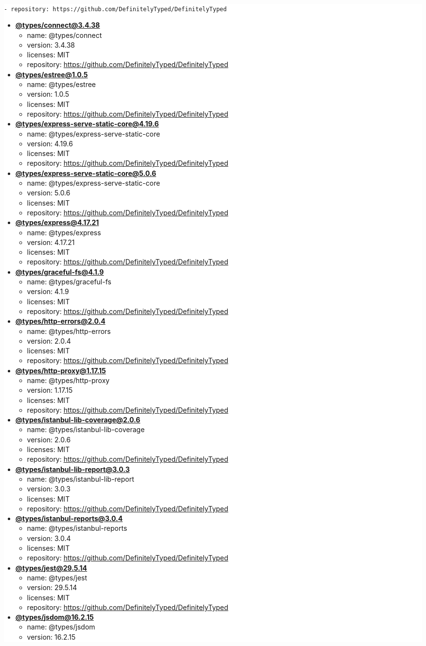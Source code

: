     - repository: https://github.com/DefinitelyTyped/DefinitelyTyped
 - **[@types/connect@3.4.38](https://github.com/DefinitelyTyped/DefinitelyTyped)**
    - name: @types/connect
    - version: 3.4.38
    - licenses: MIT
    - repository: https://github.com/DefinitelyTyped/DefinitelyTyped
 - **[@types/estree@1.0.5](https://github.com/DefinitelyTyped/DefinitelyTyped)**
    - name: @types/estree
    - version: 1.0.5
    - licenses: MIT
    - repository: https://github.com/DefinitelyTyped/DefinitelyTyped
 - **[@types/express-serve-static-core@4.19.6](https://github.com/DefinitelyTyped/DefinitelyTyped)**
    - name: @types/express-serve-static-core
    - version: 4.19.6
    - licenses: MIT
    - repository: https://github.com/DefinitelyTyped/DefinitelyTyped
 - **[@types/express-serve-static-core@5.0.6](https://github.com/DefinitelyTyped/DefinitelyTyped)**
    - name: @types/express-serve-static-core
    - version: 5.0.6
    - licenses: MIT
    - repository: https://github.com/DefinitelyTyped/DefinitelyTyped
 - **[@types/express@4.17.21](https://github.com/DefinitelyTyped/DefinitelyTyped)**
    - name: @types/express
    - version: 4.17.21
    - licenses: MIT
    - repository: https://github.com/DefinitelyTyped/DefinitelyTyped
 - **[@types/graceful-fs@4.1.9](https://github.com/DefinitelyTyped/DefinitelyTyped)**
    - name: @types/graceful-fs
    - version: 4.1.9
    - licenses: MIT
    - repository: https://github.com/DefinitelyTyped/DefinitelyTyped
 - **[@types/http-errors@2.0.4](https://github.com/DefinitelyTyped/DefinitelyTyped)**
    - name: @types/http-errors
    - version: 2.0.4
    - licenses: MIT
    - repository: https://github.com/DefinitelyTyped/DefinitelyTyped
 - **[@types/http-proxy@1.17.15](https://github.com/DefinitelyTyped/DefinitelyTyped)**
    - name: @types/http-proxy
    - version: 1.17.15
    - licenses: MIT
    - repository: https://github.com/DefinitelyTyped/DefinitelyTyped
 - **[@types/istanbul-lib-coverage@2.0.6](https://github.com/DefinitelyTyped/DefinitelyTyped)**
    - name: @types/istanbul-lib-coverage
    - version: 2.0.6
    - licenses: MIT
    - repository: https://github.com/DefinitelyTyped/DefinitelyTyped
 - **[@types/istanbul-lib-report@3.0.3](https://github.com/DefinitelyTyped/DefinitelyTyped)**
    - name: @types/istanbul-lib-report
    - version: 3.0.3
    - licenses: MIT
    - repository: https://github.com/DefinitelyTyped/DefinitelyTyped
 - **[@types/istanbul-reports@3.0.4](https://github.com/DefinitelyTyped/DefinitelyTyped)**
    - name: @types/istanbul-reports
    - version: 3.0.4
    - licenses: MIT
    - repository: https://github.com/DefinitelyTyped/DefinitelyTyped
 - **[@types/jest@29.5.14](https://github.com/DefinitelyTyped/DefinitelyTyped)**
    - name: @types/jest
    - version: 29.5.14
    - licenses: MIT
    - repository: https://github.com/DefinitelyTyped/DefinitelyTyped
 - **[@types/jsdom@16.2.15](https://github.com/DefinitelyTyped/DefinitelyTyped)**
    - name: @types/jsdom
    - version: 16.2.15
